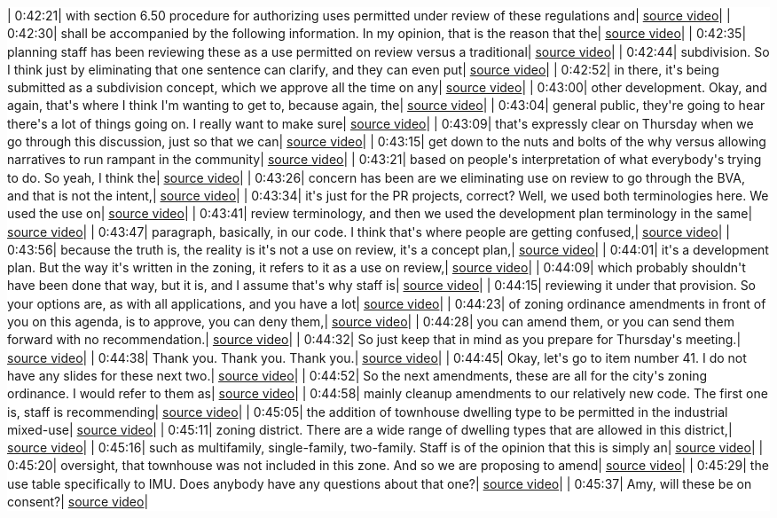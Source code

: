 | 0:42:21| with section 6.50 procedure for authorizing uses permitted under review of these regulations and| [source video](https://archive.org/details/planning-r-399-220607-agenda-review?start=2541)|
| 0:42:30| shall be accompanied by the following information. In my opinion, that is the reason that the| [source video](https://archive.org/details/planning-r-399-220607-agenda-review?start=2550)|
| 0:42:35| planning staff has been reviewing these as a use permitted on review versus a traditional| [source video](https://archive.org/details/planning-r-399-220607-agenda-review?start=2555)|
| 0:42:44| subdivision. So I think just by eliminating that one sentence can clarify, and they can even put| [source video](https://archive.org/details/planning-r-399-220607-agenda-review?start=2564)|
| 0:42:52| in there, it's being submitted as a subdivision concept, which we approve all the time on any| [source video](https://archive.org/details/planning-r-399-220607-agenda-review?start=2572)|
| 0:43:00| other development. Okay, and again, that's where I think I'm wanting to get to, because again, the| [source video](https://archive.org/details/planning-r-399-220607-agenda-review?start=2580)|
| 0:43:04| general public, they're going to hear there's a lot of things going on. I really want to make sure| [source video](https://archive.org/details/planning-r-399-220607-agenda-review?start=2584)|
| 0:43:09| that's expressly clear on Thursday when we go through this discussion, just so that we can| [source video](https://archive.org/details/planning-r-399-220607-agenda-review?start=2589)|
| 0:43:15| get down to the nuts and bolts of the why versus allowing narratives to run rampant in the community| [source video](https://archive.org/details/planning-r-399-220607-agenda-review?start=2595)|
| 0:43:21| based on people's interpretation of what everybody's trying to do. So yeah, I think the| [source video](https://archive.org/details/planning-r-399-220607-agenda-review?start=2601)|
| 0:43:26| concern has been are we eliminating use on review to go through the BVA, and that is not the intent,| [source video](https://archive.org/details/planning-r-399-220607-agenda-review?start=2606)|
| 0:43:34| it's just for the PR projects, correct? Well, we used both terminologies here. We used the use on| [source video](https://archive.org/details/planning-r-399-220607-agenda-review?start=2614)|
| 0:43:41| review terminology, and then we used the development plan terminology in the same| [source video](https://archive.org/details/planning-r-399-220607-agenda-review?start=2621)|
| 0:43:47| paragraph, basically, in our code. I think that's where people are getting confused,| [source video](https://archive.org/details/planning-r-399-220607-agenda-review?start=2627)|
| 0:43:56| because the truth is, the reality is it's not a use on review, it's a concept plan,| [source video](https://archive.org/details/planning-r-399-220607-agenda-review?start=2636)|
| 0:44:01| it's a development plan. But the way it's written in the zoning, it refers to it as a use on review,| [source video](https://archive.org/details/planning-r-399-220607-agenda-review?start=2641)|
| 0:44:09| which probably shouldn't have been done that way, but it is, and I assume that's why staff is| [source video](https://archive.org/details/planning-r-399-220607-agenda-review?start=2649)|
| 0:44:15| reviewing it under that provision. So your options are, as with all applications, and you have a lot| [source video](https://archive.org/details/planning-r-399-220607-agenda-review?start=2655)|
| 0:44:23| of zoning ordinance amendments in front of you on this agenda, is to approve, you can deny them,| [source video](https://archive.org/details/planning-r-399-220607-agenda-review?start=2663)|
| 0:44:28| you can amend them, or you can send them forward with no recommendation.| [source video](https://archive.org/details/planning-r-399-220607-agenda-review?start=2668)|
| 0:44:32| So just keep that in mind as you prepare for Thursday's meeting.| [source video](https://archive.org/details/planning-r-399-220607-agenda-review?start=2672)|
| 0:44:38| Thank you. Thank you. Thank you.| [source video](https://archive.org/details/planning-r-399-220607-agenda-review?start=2678)|
| 0:44:45| Okay, let's go to item number 41. I do not have any slides for these next two.| [source video](https://archive.org/details/planning-r-399-220607-agenda-review?start=2685)|
| 0:44:52| So the next amendments, these are all for the city's zoning ordinance. I would refer to them as| [source video](https://archive.org/details/planning-r-399-220607-agenda-review?start=2692)|
| 0:44:58| mainly cleanup amendments to our relatively new code. The first one is, staff is recommending| [source video](https://archive.org/details/planning-r-399-220607-agenda-review?start=2698)|
| 0:45:05| the addition of townhouse dwelling type to be permitted in the industrial mixed-use| [source video](https://archive.org/details/planning-r-399-220607-agenda-review?start=2705)|
| 0:45:11| zoning district. There are a wide range of dwelling types that are allowed in this district,| [source video](https://archive.org/details/planning-r-399-220607-agenda-review?start=2711)|
| 0:45:16| such as multifamily, single-family, two-family. Staff is of the opinion that this is simply an| [source video](https://archive.org/details/planning-r-399-220607-agenda-review?start=2716)|
| 0:45:20| oversight, that townhouse was not included in this zone. And so we are proposing to amend| [source video](https://archive.org/details/planning-r-399-220607-agenda-review?start=2720)|
| 0:45:29| the use table specifically to IMU. Does anybody have any questions about that one?| [source video](https://archive.org/details/planning-r-399-220607-agenda-review?start=2729)|
| 0:45:37| Amy, will these be on consent?| [source video](https://archive.org/details/planning-r-399-220607-agenda-review?start=2737)|